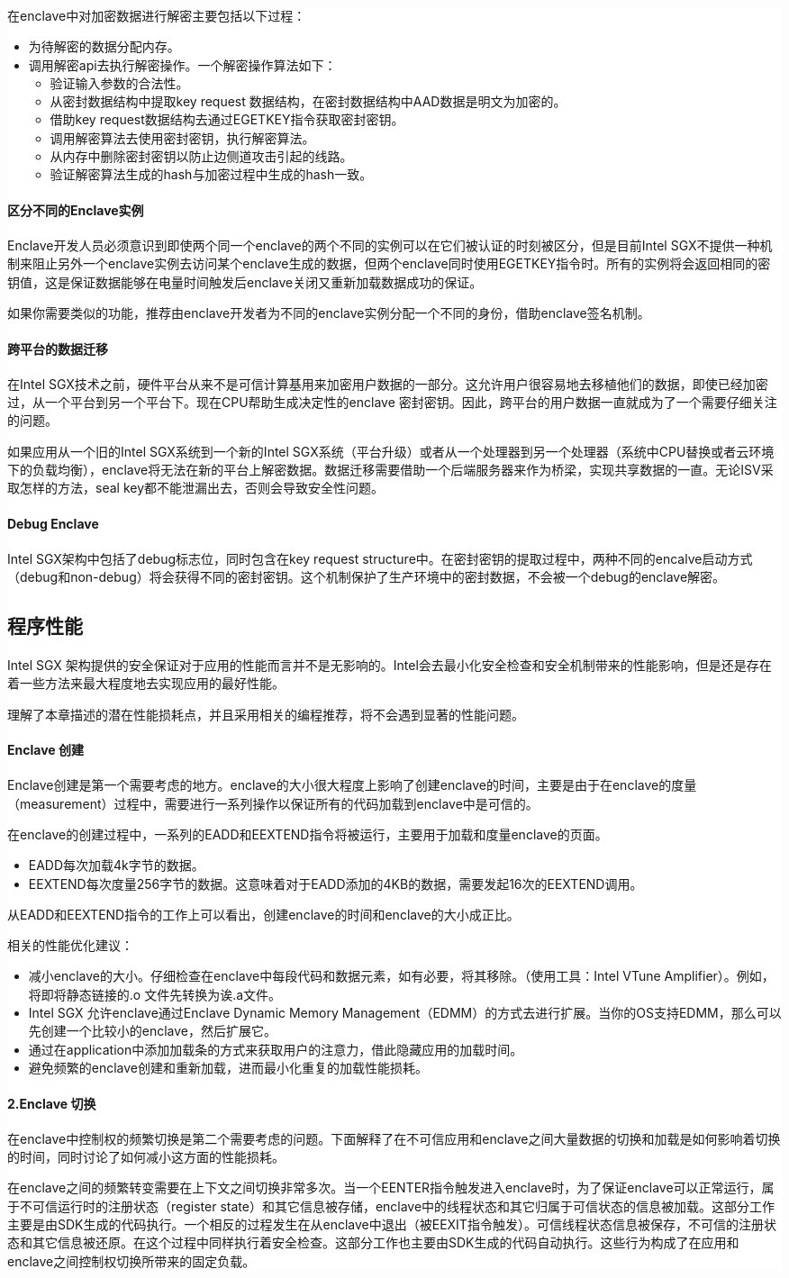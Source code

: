在enclave中对加密数据进行解密主要包括以下过程：
* 为待解密的数据分配内存。
* 调用解密api去执行解密操作。一个解密操作算法如下：
   * 验证输入参数的合法性。
   * 从密封数据结构中提取key request 数据结构，在密封数据结构中AAD数据是明文为加密的。
   * 借助key request数据结构去通过EGETKEY指令获取密封密钥。
   * 调用解密算法去使用密封密钥，执行解密算法。
   * 从内存中删除密封密钥以防止边侧道攻击引起的线路。
   * 验证解密算法生成的hash与加密过程中生成的hash一致。

#### 区分不同的Enclave实例
Enclave开发人员必须意识到即使两个同一个enclave的两个不同的实例可以在它们被认证的时刻被区分，但是目前Intel SGX不提供一种机制来阻止另外一个enclave实例去访问某个enclave生成的数据，但两个enclave同时使用EGETKEY指令时。所有的实例将会返回相同的密钥值，这是保证数据能够在电量时间触发后enclave关闭又重新加载数据成功的保证。

如果你需要类似的功能，推荐由enclave开发者为不同的enclave实例分配一个不同的身份，借助enclave签名机制。

#### 跨平台的数据迁移
在Intel SGX技术之前，硬件平台从来不是可信计算基用来加密用户数据的一部分。这允许用户很容易地去移植他们的数据，即使已经加密过，从一个平台到另一个平台下。现在CPU帮助生成决定性的enclave 密封密钥。因此，跨平台的用户数据一直就成为了一个需要仔细关注的问题。

如果应用从一个旧的Intel SGX系统到一个新的Intel SGX系统（平台升级）或者从一个处理器到另一个处理器（系统中CPU替换或者云环境下的负载均衡），enclave将无法在新的平台上解密数据。数据迁移需要借助一个后端服务器来作为桥梁，实现共享数据的一直。无论ISV采取怎样的方法，seal key都不能泄漏出去，否则会导致安全性问题。

#### Debug Enclave
Intel SGX架构中包括了debug标志位，同时包含在key request structure中。在密封密钥的提取过程中，两种不同的encalve启动方式（debug和non-debug）将会获得不同的密封密钥。这个机制保护了生产环境中的密封数据，不会被一个debug的enclave解密。

## 程序性能
Intel SGX 架构提供的安全保证对于应用的性能而言并不是无影响的。Intel会去最小化安全检查和安全机制带来的性能影响，但是还是存在着一些方法来最大程度地去实现应用的最好性能。

理解了本章描述的潜在性能损耗点，并且采用相关的编程推荐，将不会遇到显著的性能问题。
#### Enclave 创建
Enclave创建是第一个需要考虑的地方。enclave的大小很大程度上影响了创建enclave的时间，主要是由于在enclave的度量（measurement）过程中，需要进行一系列操作以保证所有的代码加载到enclave中是可信的。

在enclave的创建过程中，一系列的EADD和EEXTEND指令将被运行，主要用于加载和度量enclave的页面。
* EADD每次加载4k字节的数据。
* EEXTEND每次度量256字节的数据。这意味着对于EADD添加的4KB的数据，需要发起16次的EEXTEND调用。

从EADD和EEXTEND指令的工作上可以看出，创建enclave的时间和enclave的大小成正比。

相关的性能优化建议：
* 减小enclave的大小。仔细检查在enclave中每段代码和数据元素，如有必要，将其移除。（使用工具：Intel VTune Amplifier）。例如，将即将静态链接的.o 文件先转换为诶.a文件。
* Intel SGX 允许enclave通过Enclave Dynamic Memory Management（EDMM）的方式去进行扩展。当你的OS支持EDMM，那么可以先创建一个比较小的enclave，然后扩展它。
* 通过在application中添加加载条的方式来获取用户的注意力，借此隐藏应用的加载时间。
* 避免频繁的enclave创建和重新加载，进而最小化重复的加载性能损耗。
#### 2.Enclave 切换
在enclave中控制权的频繁切换是第二个需要考虑的问题。下面解释了在不可信应用和enclave之间大量数据的切换和加载是如何影响着切换的时间，同时讨论了如何减小这方面的性能损耗。

在enclave之间的频繁转变需要在上下文之间切换非常多次。当一个EENTER指令触发进入enclave时，为了保证enclave可以正常运行，属于不可信运行时的注册状态（register state）和其它信息被存储，enclave中的线程状态和其它归属于可信状态的信息被加载。这部分工作主要是由SDK生成的代码执行。一个相反的过程发生在从enclave中退出（被EEXIT指令触发）。可信线程状态信息被保存，不可信的注册状态和其它信息被还原。在这个过程中同样执行着安全检查。这部分工作也主要由SDK生成的代码自动执行。这些行为构成了在应用和enclave之间控制权切换所带来的固定负载。
